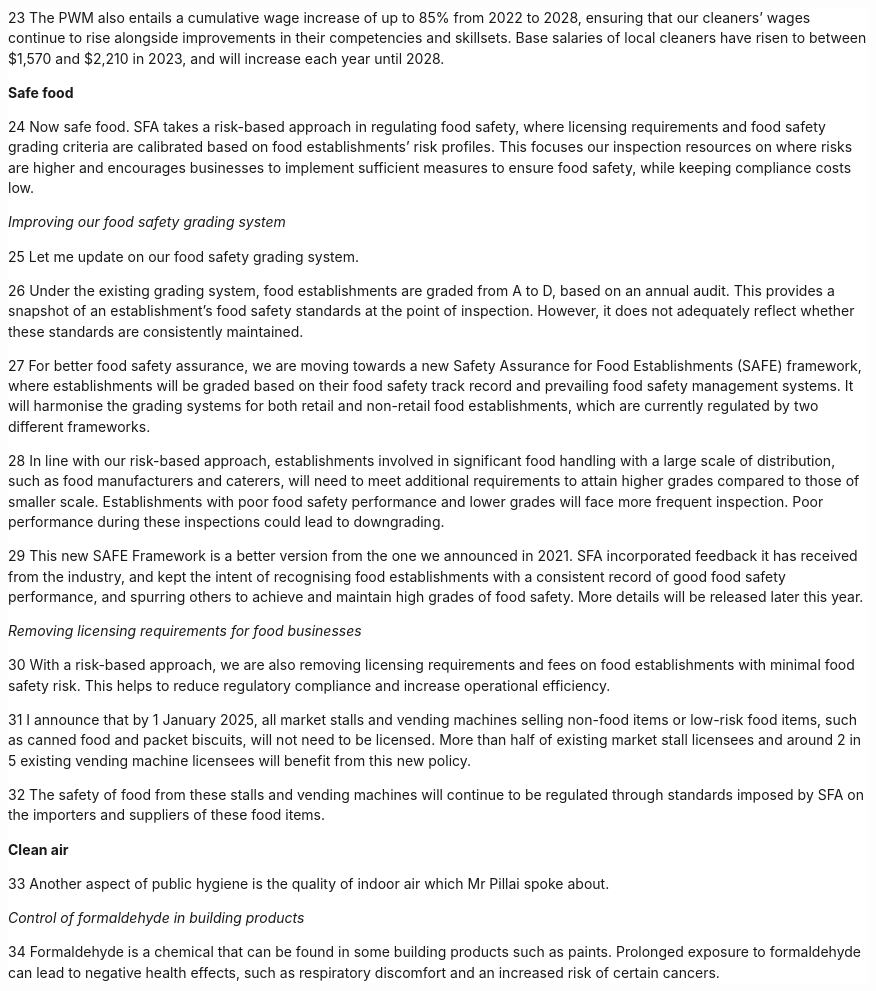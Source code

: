 23 The PWM also entails a cumulative wage increase of up to 85% from 2022 to 2028, ensuring that our cleaners’ wages continue to rise alongside improvements in their competencies and skillsets. Base salaries of local cleaners have risen to between $1,570 and $2,210 in 2023, and will increase each year until 2028.   

**Safe food**

24 Now safe food. SFA takes a risk-based approach in regulating food safety, where licensing requirements and food safety grading criteria are calibrated based on food establishments’ risk profiles. This focuses our inspection resources on where risks are higher and encourages businesses to implement sufficient measures to ensure food safety, while keeping compliance costs low.  

_Improving our food safety grading system_

25 Let me update on our food safety grading system.  

26 Under the existing grading system, food establishments are graded from A to D, based on an annual audit. This provides a snapshot of an establishment’s food safety standards at the point of inspection. However, it does not adequately reflect whether these standards are consistently maintained.  

27 For better food safety assurance, we are moving towards a new Safety Assurance for Food Establishments (SAFE) framework, where establishments will be graded based on their food safety track record and prevailing food safety management systems. It will harmonise the grading systems for both retail and non-retail food establishments, which are currently regulated by two different frameworks.  

28 In line with our risk-based approach, establishments involved in significant food handling with a large scale of distribution, such as food manufacturers and caterers, will need to meet additional requirements to attain higher grades compared to those of smaller scale. Establishments with poor food safety performance and lower grades will face more frequent inspection. Poor performance during these inspections could lead to downgrading.  

29 This new SAFE Framework is a better version from the one we announced in 2021. SFA incorporated feedback it has received from the industry, and kept the intent of recognising food establishments with a consistent record of good food safety performance, and spurring others to achieve and maintain high grades of food safety. More details will be released later this year.  

_Removing licensing requirements for food businesses_

30 With a risk-based approach, we are also removing licensing requirements and fees on food establishments with minimal food safety risk. This helps to reduce regulatory compliance and increase operational efficiency.    

31 I announce that by 1 January 2025, all market stalls and vending machines selling non-food items or low-risk food items, such as canned food and packet biscuits, will not need to be licensed. More than half of existing market stall licensees and around 2 in 5 existing vending machine licensees will benefit from this new policy.  

32 The safety of food from these stalls and vending machines will continue to be regulated through standards imposed by SFA on the importers and suppliers of these food items.    

**Clean air**

33 Another aspect of public hygiene is the quality of indoor air which Mr Pillai spoke about.   

_Control of formaldehyde in building products_

34 Formaldehyde is a chemical that can be found in some building products such as paints. Prolonged exposure to formaldehyde can lead to negative health effects, such as respiratory discomfort and an increased risk of certain cancers.   
